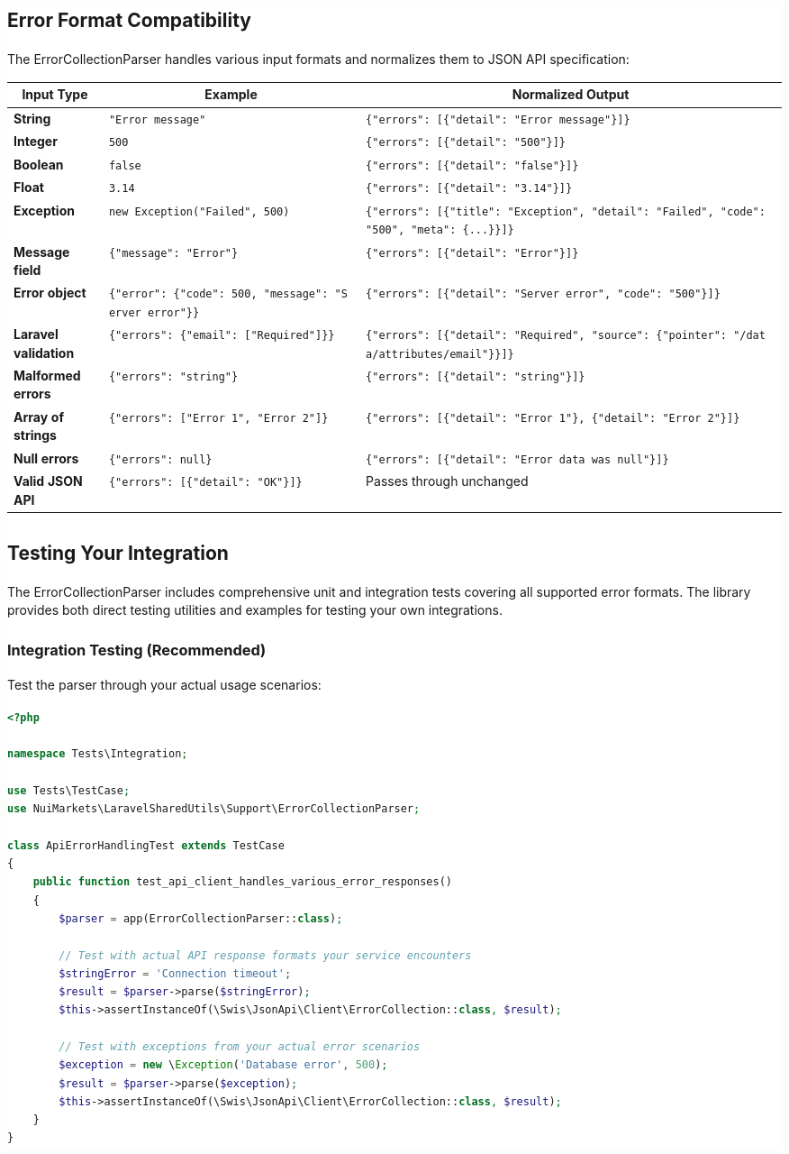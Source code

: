 ## Error Format Compatibility

The ErrorCollectionParser handles various input formats and normalizes them to JSON API specification:

| Input Type | Example | Normalized Output |
|------------|---------|-------------------|
| **String** | `"Error message"` | `{"errors": [{"detail": "Error message"}]}` |
| **Integer** | `500` | `{"errors": [{"detail": "500"}]}` |
| **Boolean** | `false` | `{"errors": [{"detail": "false"}]}` |
| **Float** | `3.14` | `{"errors": [{"detail": "3.14"}]}` |
| **Exception** | `new Exception("Failed", 500)` | `{"errors": [{"title": "Exception", "detail": "Failed", "code": "500", "meta": {...}}]}` |
| **Message field** | `{"message": "Error"}` | `{"errors": [{"detail": "Error"}]}` |
| **Error object** | `{"error": {"code": 500, "message": "Server error"}}` | `{"errors": [{"detail": "Server error", "code": "500"}]}` |
| **Laravel validation** | `{"errors": {"email": ["Required"]}}` | `{"errors": [{"detail": "Required", "source": {"pointer": "/data/attributes/email"}}]}` |
| **Malformed errors** | `{"errors": "string"}` | `{"errors": [{"detail": "string"}]}` |
| **Array of strings** | `{"errors": ["Error 1", "Error 2"]}` | `{"errors": [{"detail": "Error 1"}, {"detail": "Error 2"}]}` |
| **Null errors** | `{"errors": null}` | `{"errors": [{"detail": "Error data was null"}]}` |
| **Valid JSON API** | `{"errors": [{"detail": "OK"}]}` | Passes through unchanged |

## Testing Your Integration

The ErrorCollectionParser includes comprehensive unit and integration tests covering all supported error formats. The library provides both direct testing utilities and examples for testing your own integrations.

### Integration Testing (Recommended)

Test the parser through your actual usage scenarios:

```php
<?php

namespace Tests\Integration;

use Tests\TestCase;
use NuiMarkets\LaravelSharedUtils\Support\ErrorCollectionParser;

class ApiErrorHandlingTest extends TestCase
{
    public function test_api_client_handles_various_error_responses()
    {
        $parser = app(ErrorCollectionParser::class);
        
        // Test with actual API response formats your service encounters
        $stringError = 'Connection timeout';
        $result = $parser->parse($stringError);
        $this->assertInstanceOf(\Swis\JsonApi\Client\ErrorCollection::class, $result);
        
        // Test with exceptions from your actual error scenarios  
        $exception = new \Exception('Database error', 500);
        $result = $parser->parse($exception);
        $this->assertInstanceOf(\Swis\JsonApi\Client\ErrorCollection::class, $result);
    }
}
```